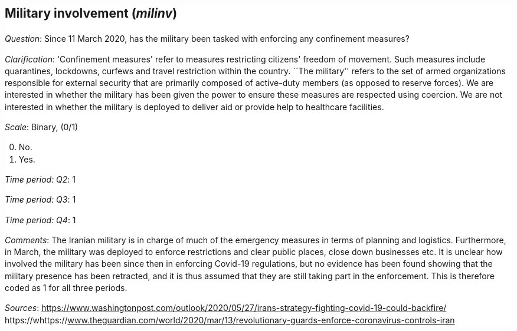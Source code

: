 



## Military involvement (*milinv*) 

*Question*: Since 11 March 2020, has the military been tasked with enforcing any confinement measures?

 

*Clarification*: 'Confinement measures' refer to measures restricting citizens' freedom of movement. Such measures include  quarantines, lockdowns, curfews and  travel restriction within the country. ``The military'' refers to the set of armed organizations responsible for external security that are primarily composed of active-duty members (as opposed to reserve forces). We are interested in whether the military has been given the power to ensure these measures are respected using coercion. We are not interested in whether the military is deployed to deliver aid or provide help to healthcare facilities.

 

*Scale*: Binary, (0/1) 

 0. No. 
 1. Yes.

 
*Time period: Q2*: 1

 
*Time period: Q3*: 1

 
*Time period: Q4*: 1

 

*Comments*:
 The Iranian military is in charge of much of the emergency measures in terms of planning and logistics. Furthermore, in March, the military was deployed to enforce restrictions and clear public places, close down businesses etc. It is unclear how involved the military has been since then in enforcing Covid-19 regulations, but no evidence has been found showing that the military presence has been retracted, and it is thus assumed that they are still taking part in the enforcement. This is therefore coded as 1 for all three periods. 

*Sources*:
 https://www.washingtonpost.com/outlook/2020/05/27/irans-strategy-fighting-covid-19-could-backfire/
https://whttps://www.theguardian.com/world/2020/mar/13/revolutionary-guards-enforce-coronavirus-controls-iran
